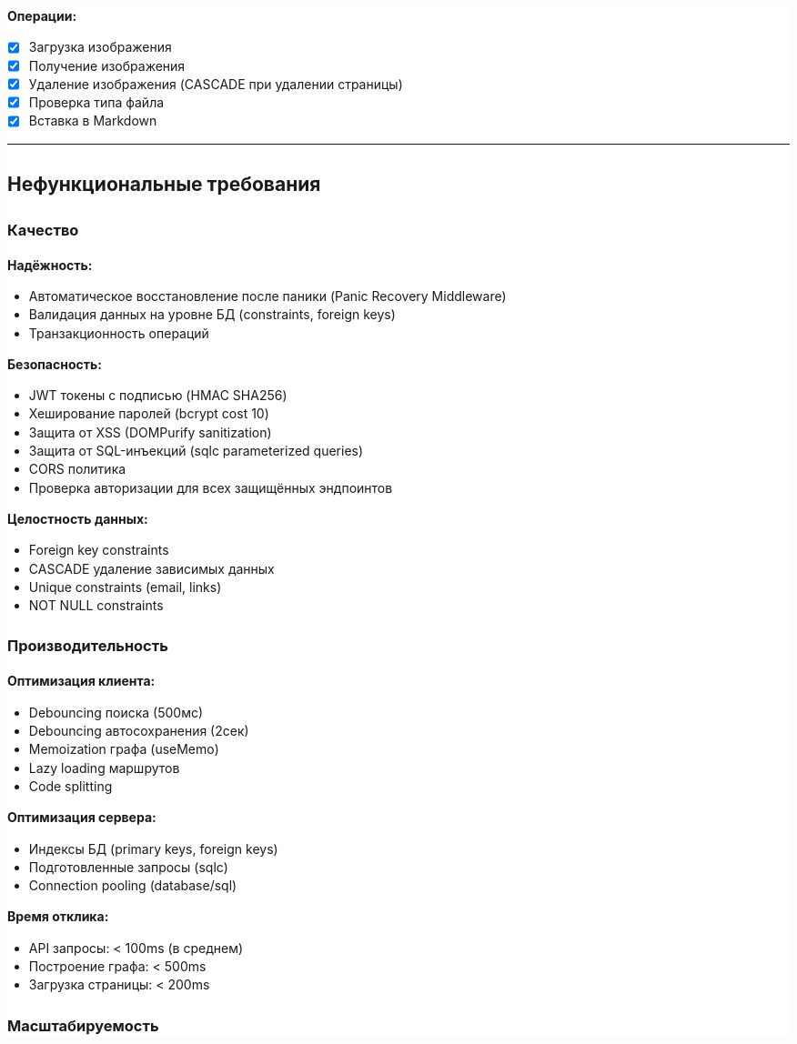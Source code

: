 **Операции:**
- [x] Загрузка изображения
- [x] Получение изображения
- [x] Удаление изображения (CASCADE при удалении страницы)
- [x] Проверка типа файла
- [x] Вставка в Markdown

---

## Нефункциональные требования

### Качество

**Надёжность:**
- Автоматическое восстановление после паники (Panic Recovery Middleware)
- Валидация данных на уровне БД (constraints, foreign keys)
- Транзакционность операций

**Безопасность:**
- JWT токены с подписью (HMAC SHA256)
- Хеширование паролей (bcrypt cost 10)
- Защита от XSS (DOMPurify sanitization)
- Защита от SQL-инъекций (sqlc parameterized queries)
- CORS политика
- Проверка авторизации для всех защищённых эндпоинтов

**Целостность данных:**
- Foreign key constraints
- CASCADE удаление зависимых данных
- Unique constraints (email, links)
- NOT NULL constraints

### Производительность

**Оптимизация клиента:**
- Debouncing поиска (500мс)
- Debouncing автосохранения (2сек)
- Memoization графа (useMemo)
- Lazy loading маршрутов
- Code splitting

**Оптимизация сервера:**
- Индексы БД (primary keys, foreign keys)
- Подготовленные запросы (sqlc)
- Connection pooling (database/sql)

**Время отклика:**
- API запросы: < 100ms (в среднем)
- Построение графа: < 500ms
- Загрузка страницы: < 200ms

### Масштабируемость
